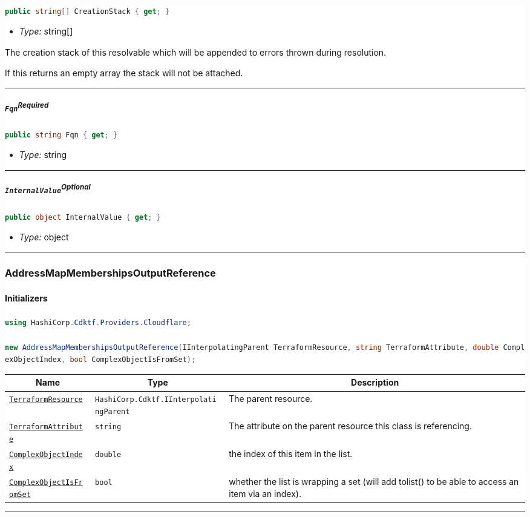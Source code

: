 ```csharp
public string[] CreationStack { get; }
```

- *Type:* string[]

The creation stack of this resolvable which will be appended to errors thrown during resolution.

If this returns an empty array the stack will not be attached.

---

##### `Fqn`<sup>Required</sup> <a name="Fqn" id="@cdktf/provider-cloudflare.addressMap.AddressMapMembershipsList.property.fqn"></a>

```csharp
public string Fqn { get; }
```

- *Type:* string

---

##### `InternalValue`<sup>Optional</sup> <a name="InternalValue" id="@cdktf/provider-cloudflare.addressMap.AddressMapMembershipsList.property.internalValue"></a>

```csharp
public object InternalValue { get; }
```

- *Type:* object

---


### AddressMapMembershipsOutputReference <a name="AddressMapMembershipsOutputReference" id="@cdktf/provider-cloudflare.addressMap.AddressMapMembershipsOutputReference"></a>

#### Initializers <a name="Initializers" id="@cdktf/provider-cloudflare.addressMap.AddressMapMembershipsOutputReference.Initializer"></a>

```csharp
using HashiCorp.Cdktf.Providers.Cloudflare;

new AddressMapMembershipsOutputReference(IInterpolatingParent TerraformResource, string TerraformAttribute, double ComplexObjectIndex, bool ComplexObjectIsFromSet);
```

| **Name** | **Type** | **Description** |
| --- | --- | --- |
| <code><a href="#@cdktf/provider-cloudflare.addressMap.AddressMapMembershipsOutputReference.Initializer.parameter.terraformResource">TerraformResource</a></code> | <code>HashiCorp.Cdktf.IInterpolatingParent</code> | The parent resource. |
| <code><a href="#@cdktf/provider-cloudflare.addressMap.AddressMapMembershipsOutputReference.Initializer.parameter.terraformAttribute">TerraformAttribute</a></code> | <code>string</code> | The attribute on the parent resource this class is referencing. |
| <code><a href="#@cdktf/provider-cloudflare.addressMap.AddressMapMembershipsOutputReference.Initializer.parameter.complexObjectIndex">ComplexObjectIndex</a></code> | <code>double</code> | the index of this item in the list. |
| <code><a href="#@cdktf/provider-cloudflare.addressMap.AddressMapMembershipsOutputReference.Initializer.parameter.complexObjectIsFromSet">ComplexObjectIsFromSet</a></code> | <code>bool</code> | whether the list is wrapping a set (will add tolist() to be able to access an item via an index). |

---